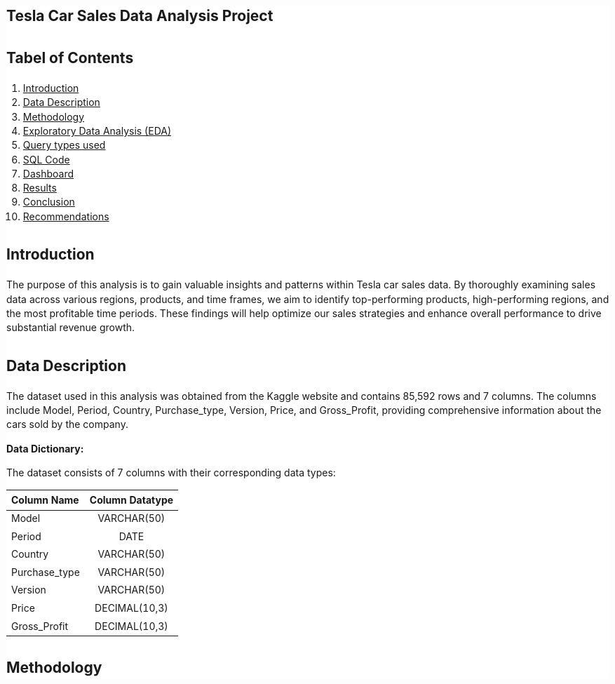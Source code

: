 ## Tesla Car Sales Data Analysis Project


## Tabel of Contents
1. [Introduction](#Introduction)
2. [Data Description](#Data-Description)
3. [Methodology](#Methodology)
4. [Exploratory Data Analysis (EDA)](#Exploratory-Data-Analysis-EDA)
5. [Query types used](#Query-types-used)
6. [SQL Code](#Code)
7. [Dashboard](#Dashboard)
8. [Results](#Results)
9. [Conclusion](#Conclusion)
10. [Recommendations](#Recommendations)


## Introduction
The purpose of this analysis is to gain valuable insights and patterns within Tesla car sales data. By thoroughly examining sales data across various regions, products, and time frames, we aim to identify top-performing products, high-performing regions, and the most profitable time periods. These findings will help optimize our sales strategies and enhance overall performance to drive substantial revenue growth.



## Data Description

The dataset used in this analysis was obtained from the Kaggle website and contains 85,592 rows and 7 columns. The columns include Model, Period, Country, Purchase_type, Version, Price, and Gross_Profit, providing comprehensive information about the cars sold by the company.

**Data Dictionary:**

The dataset consists of 7 columns with their corresponding data types:

| Column Name                | Column Datatype |
| :------------------------- | :-------------: |
| Model                      |  VARCHAR(50)    |
| Period                     |     DATE        |
| Country                    |  VARCHAR(50)    |
| Purchase_type              |  VARCHAR(50)    |
| Version                    |  VARCHAR(50)    |
| Price                      |  DECIMAL(10,3)  |
| Gross_Profit               |  DECIMAL(10,3)  |




## Methodology
